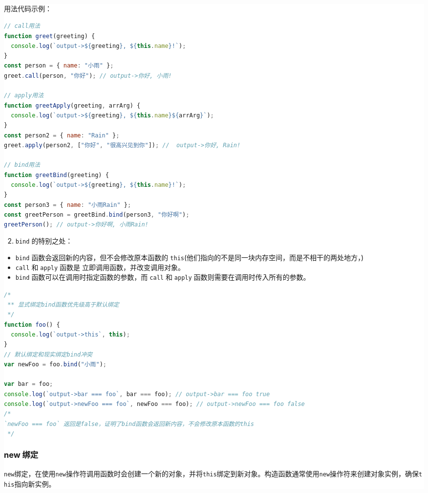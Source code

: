 <div class="code-title">用法代码示例：</div>

```js
// call用法
function greet(greeting) {
  console.log(`output->${greeting}, ${this.name}!`);
}
const person = { name: "小雨" };
greet.call(person, "你好"); // output->你好, 小雨!

// apply用法
function greetApply(greeting, arrArg) {
  console.log(`output->${greeting}, ${this.name}${arrArg}`);
}
const person2 = { name: "Rain" };
greet.apply(person2, ["你好", "很高兴见到你"]); //  output->你好, Rain!

// bind用法
function greetBind(greeting) {
  console.log(`output->${greeting}, ${this.name}!`);
}
const person3 = { name: "小雨Rain" };
const greetPerson = greetBind.bind(person3, "你好啊");
greetPerson(); // output->你好啊, 小雨Rain!
```

2. `bind` 的特别之处：

- `bind` 函数会返回新的内容，但不会修改原本函数的 `this`(他们指向的不是同一块内存空间，而是不相干的两处地方，)
- `call` 和 `apply` 函数是 立即调用函数，并改变调用对象。
- `bind` 函数可以在调用时指定函数的参数，而 `call` 和 `apply` 函数则需要在调用时传入所有的参数。

```js
/*
 ** 显式绑定bind函数优先级高于默认绑定
 */
function foo() {
  console.log(`output->this`, this);
}
// 默认绑定和现实绑定bind冲突
var newFoo = foo.bind("小雨");

var bar = foo;
console.log(`output->bar === foo`, bar === foo); // output->bar === foo true
console.log(`output->newFoo === foo`, newFoo === foo); // output->newFoo === foo false
/* 
`newFoo === foo` 返回是false，证明了bind函数会返回新内容，不会修改原本函数的this
 */
```

### new 绑定

`new`绑定，在使用`new`操作符调用函数时会创建一个新的对象，并将`this`绑定到新对象。构造函数通常使用`new`操作符来创建对象实例，确保`this`指向新实例。
